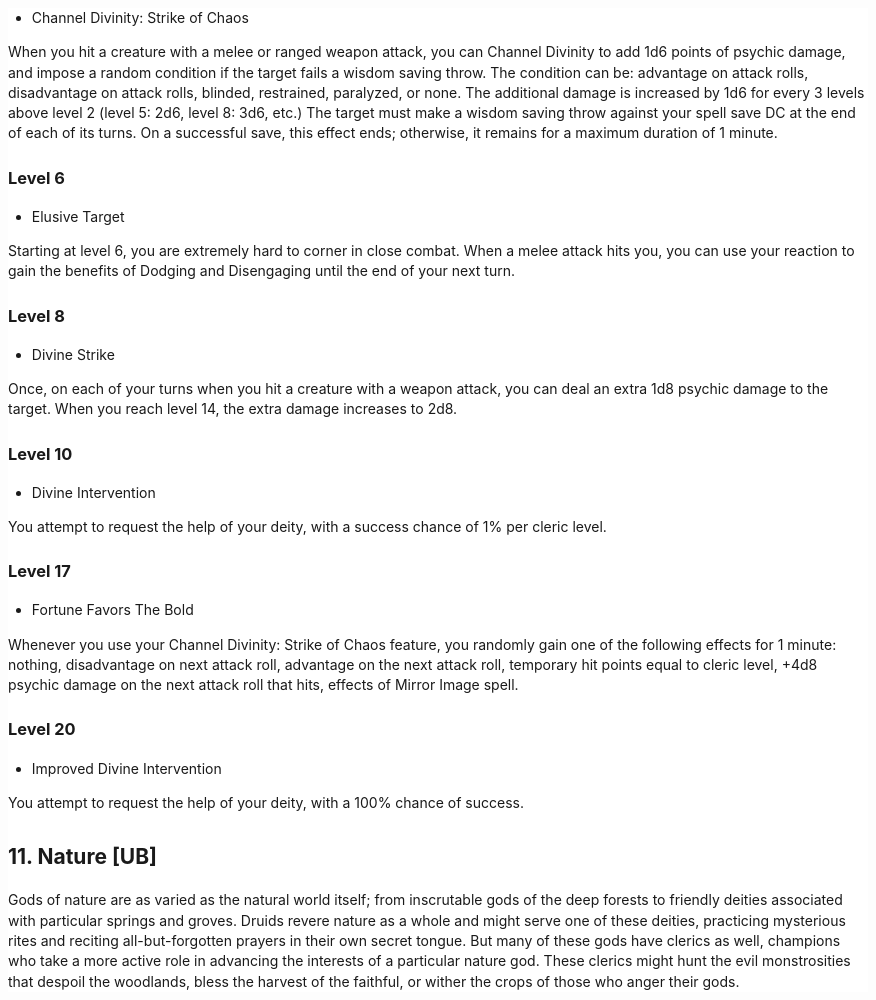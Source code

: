 * Channel Divinity: Strike of Chaos

When you hit a creature with a melee or ranged weapon attack, you can Channel Divinity to add 1d6 points of psychic damage, and impose a random condition if the target fails a wisdom saving throw. The condition can be: advantage on attack rolls, disadvantage on attack rolls, blinded, restrained, paralyzed, or none.
 The additional damage is increased by 1d6 for every 3 levels above level 2 (level 5: 2d6, level 8: 3d6, etc.)
 The target must make a wisdom saving throw against your spell save DC at the end of each of its turns. On a successful save, this effect ends; otherwise, it remains for a maximum duration of 1 minute.


### Level 6

* Elusive Target

Starting at level 6, you are extremely hard to corner in close combat. When a melee attack hits you, you can use your reaction to gain the benefits of Dodging and Disengaging until the end of your next turn.​​​​​​


### Level 8

* Divine Strike

Once, on each of your turns when you hit a creature with a weapon attack, you can deal an extra 1d8 psychic damage to the target. When you reach level 14, the extra damage increases to 2d8.


### Level 10

* Divine Intervention

You attempt to request the help of your deity, with a success chance of 1% per cleric level.


### Level 17

* Fortune Favors The Bold

Whenever you use your Channel Divinity: Strike of Chaos feature, you randomly gain one of the following effects for 1 minute: nothing, disadvantage on next attack roll, advantage on the next attack roll, temporary hit points equal to cleric level, +4d8 psychic damage on the next attack roll that hits, effects of Mirror Image spell.


### Level 20

* Improved Divine Intervention

You attempt to request the help of your deity, with a 100% chance of success.



## 11. Nature [UB]

Gods of nature are as varied as the natural world itself; from inscrutable gods of the deep forests to friendly deities associated with particular springs and groves. Druids revere nature as a whole and might serve one of these deities, practicing mysterious rites and reciting all-but-forgotten prayers in their own secret tongue. But many of these gods have clerics as well, champions who take a more active role in advancing the interests of a particular nature god. These clerics might hunt the evil monstrosities that despoil the woodlands, bless the harvest of the faithful, or wither the crops of those who anger their gods.
